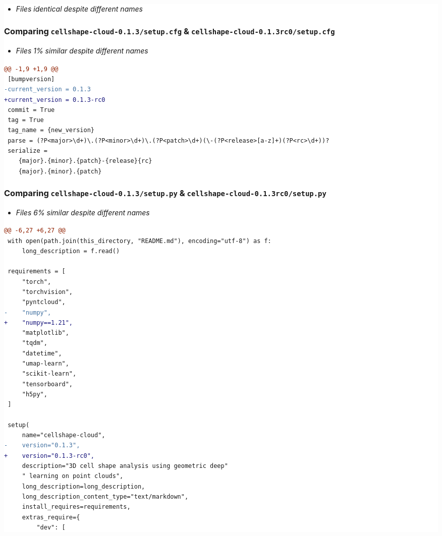  * *Files identical despite different names*

### Comparing `cellshape-cloud-0.1.3/setup.cfg` & `cellshape-cloud-0.1.3rc0/setup.cfg`

 * *Files 1% similar despite different names*

```diff
@@ -1,9 +1,9 @@
 [bumpversion]
-current_version = 0.1.3
+current_version = 0.1.3-rc0
 commit = True
 tag = True
 tag_name = {new_version}
 parse = (?P<major>\d+)\.(?P<minor>\d+)\.(?P<patch>\d+)(\-(?P<release>[a-z]+)(?P<rc>\d+))?
 serialize = 
 	{major}.{minor}.{patch}-{release}{rc}
 	{major}.{minor}.{patch}
```

### Comparing `cellshape-cloud-0.1.3/setup.py` & `cellshape-cloud-0.1.3rc0/setup.py`

 * *Files 6% similar despite different names*

```diff
@@ -6,27 +6,27 @@
 with open(path.join(this_directory, "README.md"), encoding="utf-8") as f:
     long_description = f.read()
 
 requirements = [
     "torch",
     "torchvision",
     "pyntcloud",
-    "numpy",
+    "numpy==1.21",
     "matplotlib",
     "tqdm",
     "datetime",
     "umap-learn",
     "scikit-learn",
     "tensorboard",
     "h5py",
 ]
 
 setup(
     name="cellshape-cloud",
-    version="0.1.3",
+    version="0.1.3-rc0",
     description="3D cell shape analysis using geometric deep"
     " learning on point clouds",
     long_description=long_description,
     long_description_content_type="text/markdown",
     install_requires=requirements,
     extras_require={
         "dev": [
```

